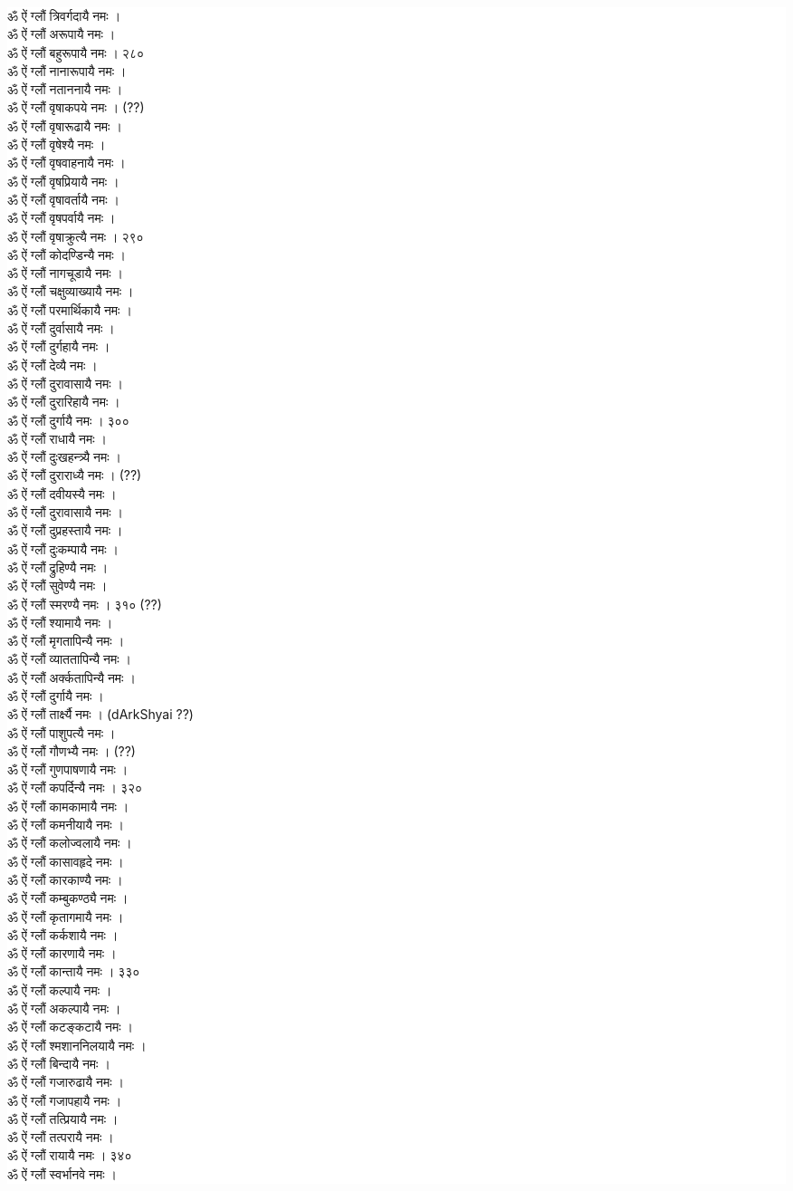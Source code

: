 ॐ ऐं ग्लौं त्रिवर्गदायै नमः ।   
ॐ ऐं ग्लौं अरूपायै नमः ।   
ॐ ऐं ग्लौं बहुरूपायै नमः । २८०  
ॐ ऐं ग्लौं नानारूपायै नमः ।   
ॐ ऐं ग्लौं नताननायै नमः ।   
ॐ ऐं ग्लौं वृषाकपये नमः । (??)  
ॐ ऐं ग्लौं वृषारूढायै नमः ।   
ॐ ऐं ग्लौं वृषेश्यै नमः ।   
ॐ ऐं ग्लौं वृषवाहनायै नमः ।   
ॐ ऐं ग्लौं वृषप्रियायै नमः ।   
ॐ ऐं ग्लौं वृषावर्तायै नमः ।   
ॐ ऐं ग्लौं वृषपर्वायै नमः ।   
ॐ ऐं ग्लौं वृषाक्रुत्यै नमः । २९०  
ॐ ऐं ग्लौं कोदण्डिन्यै नमः ।   
ॐ ऐं ग्लौं नागचूडायै नमः ।   
ॐ ऐं ग्लौं चक्षुव्याख्यायै नमः ।   
ॐ ऐं ग्लौं परमार्थिकायै नमः ।   
ॐ ऐं ग्लौं दुर्वासायै नमः ।   
ॐ ऐं ग्लौं दुर्गहायै नमः ।   
ॐ ऐं ग्लौं देव्यै नमः ।   
ॐ ऐं ग्लौं दुरावासायै नमः ।   
ॐ ऐं ग्लौं दुरारिहायै नमः ।   
ॐ ऐं ग्लौं दुर्गायै नमः । ३००  
ॐ ऐं ग्लौं राधायै नमः ।   
ॐ ऐं ग्लौं दुःखहन्त्र्यै नमः ।   
ॐ ऐं ग्लौं दुराराध्यै नमः । (??)  
ॐ ऐं ग्लौं दवीयस्यै नमः ।   
ॐ ऐं ग्लौं दुरावासायै नमः ।   
ॐ ऐं ग्लौं दुप्रहस्तायै नमः ।   
ॐ ऐं ग्लौं दुःकम्पायै नमः ।   
ॐ ऐं ग्लौं द्रुहिण्यै नमः ।   
ॐ ऐं ग्लौं सुवेण्यै नमः ।   
ॐ ऐं ग्लौं स्मरण्यै नमः । ३१० (??)  
ॐ ऐं ग्लौं श्यामायै नमः ।   
ॐ ऐं ग्लौं मृगतापिन्यै नमः ।   
ॐ ऐं ग्लौं व्याततापिन्यै नमः ।   
ॐ ऐं ग्लौं अर्क्कतापिन्यै नमः ।   
ॐ ऐं ग्लौं दुर्गायै नमः ।   
ॐ ऐं ग्लौं तार्क्ष्यै नमः । (dArkShyai ??)  
ॐ ऐं ग्लौं पाशुपत्यै नमः ।   
ॐ ऐं ग्लौं गौणभ्यै नमः । (??)   
ॐ ऐं ग्लौं गुणपाषणायै नमः ।   
ॐ ऐं ग्लौं कपर्दिन्यै नमः । ३२०  
ॐ ऐं ग्लौं कामकामायै नमः ।   
ॐ ऐं ग्लौं कमनीयायै नमः ।   
ॐ ऐं ग्लौं कलोज्वलायै नमः ।   
ॐ ऐं ग्लौं कासावहृदे नमः ।   
ॐ ऐं ग्लौं कारकाण्यै नमः ।   
ॐ ऐं ग्लौं कम्बुकण्ठ्यै नमः ।   
ॐ ऐं ग्लौं कृतागमायै नमः ।   
ॐ ऐं ग्लौं कर्कशायै नमः ।   
ॐ ऐं ग्लौं कारणायै नमः ।   
ॐ ऐं ग्लौं कान्तायै नमः । ३३०  
ॐ ऐं ग्लौं कल्पायै नमः ।   
ॐ ऐं ग्लौं अकल्पायै नमः ।   
ॐ ऐं ग्लौं कटङ्कटायै नमः ।   
ॐ ऐं ग्लौं श्मशाननिलयायै नमः ।   
ॐ ऐं ग्लौं बिन्दायै नमः ।   
ॐ ऐं ग्लौं गजारुढायै नमः ।   
ॐ ऐं ग्लौं गजापहायै नमः ।   
ॐ ऐं ग्लौं तत्प्रियायै नमः ।   
ॐ ऐं ग्लौं तत्परायै नमः ।   
ॐ ऐं ग्लौं रायायै नमः । ३४०  
ॐ ऐं ग्लौं स्वर्भानवे नमः ।   